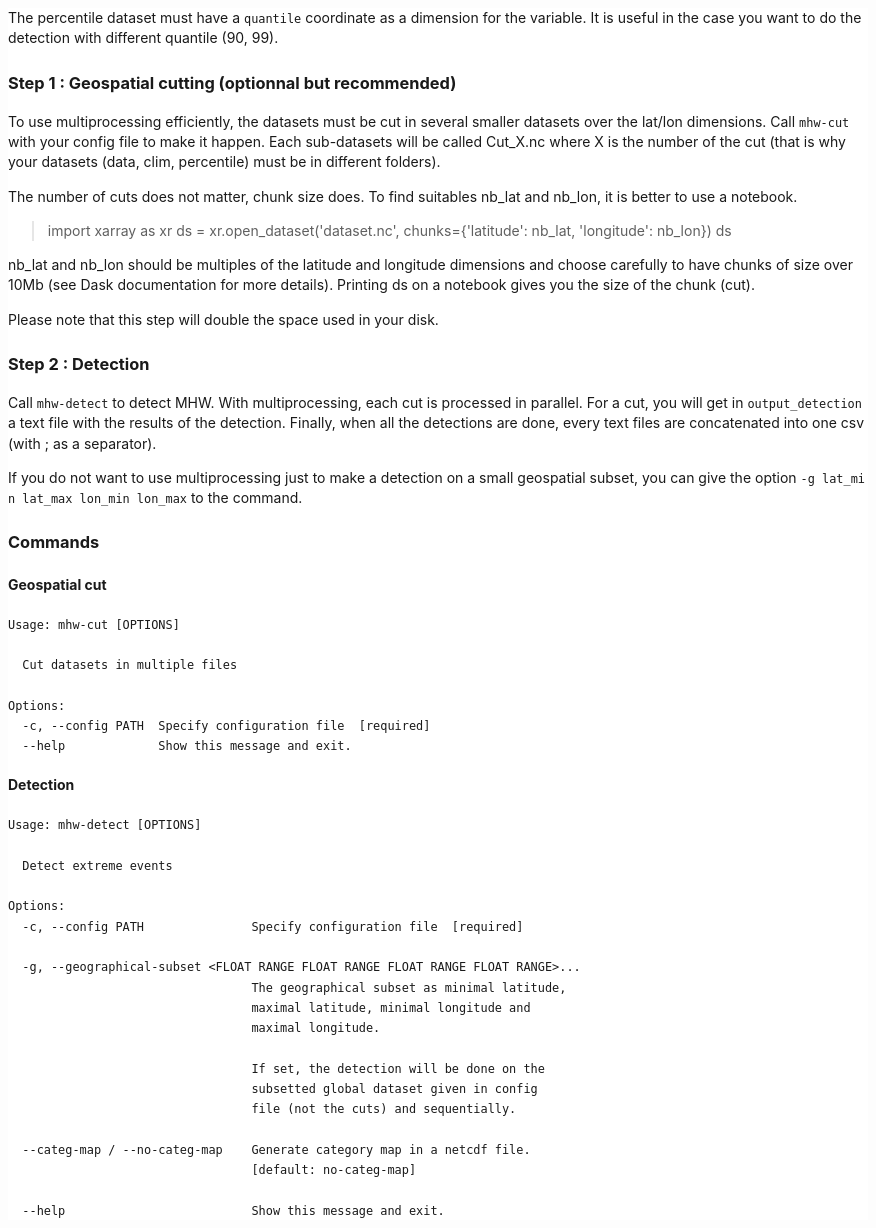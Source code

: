 The percentile dataset must have a `quantile` coordinate as a dimension for the variable. It is useful in the case you want to do the detection with different quantile (90, 99).

### Step 1 : Geospatial cutting (optionnal but recommended)
To use multiprocessing efficiently, the datasets must be cut in several smaller datasets over the lat/lon dimensions. Call `mhw-cut` with your config file to make it happen. Each sub-datasets will be called Cut_X.nc where X is the number of the cut (that is why your datasets (data, clim, percentile) must be in different folders).

The number of cuts does not matter, chunk size does. To find suitables nb_lat and nb_lon, it is better to use a notebook.
>import xarray as xr
ds = xr.open_dataset('dataset.nc', chunks={'latitude': nb_lat, 'longitude': nb_lon})
ds

nb_lat and nb_lon should be multiples of the latitude and longitude dimensions and choose carefully to have chunks of size over 10Mb (see Dask documentation for more details). Printing ds on a notebook gives you the size of the chunk (cut).

Please note that this step will double the space used in your disk.


### Step 2 : Detection
Call `mhw-detect` to detect MHW. With multiprocessing, each cut is processed in parallel. For a cut, you will get in `output_detection` a text file with the results of the detection. Finally, when all the detections are done, every text files are concatenated into one csv (with ; as a separator).

If you do not want to use multiprocessing just to make a detection on a small geospatial subset, you can give the option `-g lat_min lat_max lon_min lon_max` to the command.


### Commands
#### Geospatial cut
```
Usage: mhw-cut [OPTIONS]

  Cut datasets in multiple files

Options:
  -c, --config PATH  Specify configuration file  [required]
  --help             Show this message and exit.
```

#### Detection
```
Usage: mhw-detect [OPTIONS]

  Detect extreme events

Options:
  -c, --config PATH               Specify configuration file  [required]

  -g, --geographical-subset <FLOAT RANGE FLOAT RANGE FLOAT RANGE FLOAT RANGE>...
                                  The geographical subset as minimal latitude,
                                  maximal latitude, minimal longitude and
                                  maximal longitude.

                                  If set, the detection will be done on the
                                  subsetted global dataset given in config
                                  file (not the cuts) and sequentially.

  --categ-map / --no-categ-map    Generate category map in a netcdf file.
                                  [default: no-categ-map]

  --help                          Show this message and exit.
  ```